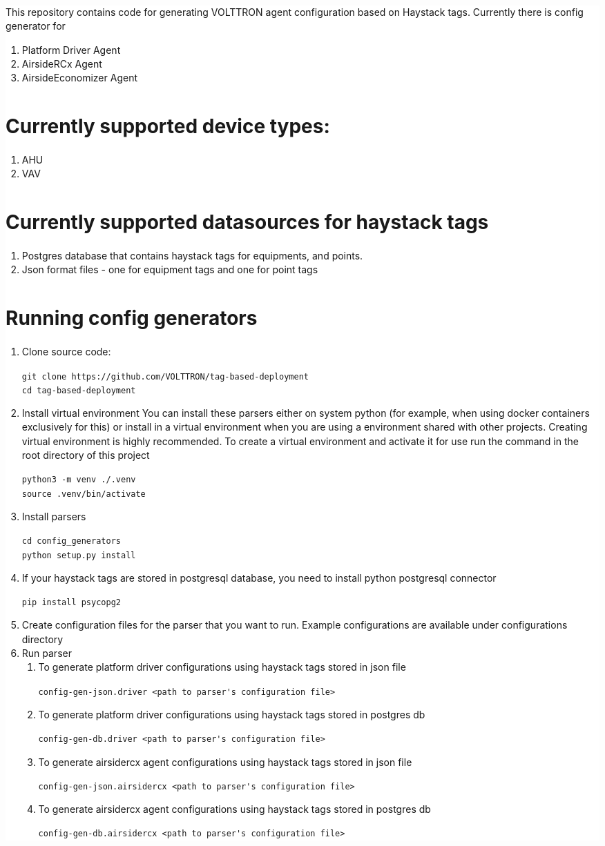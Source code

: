 This repository contains code for generating VOLTTRON agent configuration based on Haystack tags. 
Currently there is config generator for 

1. Platform Driver Agent 
2. AirsideRCx Agent
3. AirsideEconomizer Agent

# Currently supported device types:

1. AHU
2. VAV

# Currently supported datasources for haystack tags

1. Postgres database that contains haystack tags for equipments, and points.  
2. Json format files - one for equipment tags and one for point tags

# Running config generators
1. Clone source code:
   ```
   git clone https://github.com/VOLTTRON/tag-based-deployment
   cd tag-based-deployment
   ```
2. Install virtual environment
   You can install these parsers either on system python (for example, when using docker containers exclusively for this) or 
   install in a virtual environment when you are using a environment shared with other projects. 
   Creating virtual environment is highly recommended.
   To create a virtual environment and activate it for use run the command in the root directory of this project
   ```
   python3 -m venv ./.venv
   source .venv/bin/activate
   ```
3. Install parsers
   ```
   cd config_generators
   python setup.py install
   ```
4. If your haystack tags are stored in postgresql database, you need to install python postgresql connector
   ```
   pip install psycopg2
   ```
5. Create configuration files for the parser that you want to run. Example configurations are available under configurations directory
6. Run parser
   1. To generate platform driver configurations using haystack tags stored in json file
      ```
      config-gen-json.driver <path to parser's configuration file>
      ```
   2. To generate platform driver configurations using haystack tags stored in postgres db 
      ```
      config-gen-db.driver <path to parser's configuration file>
      ```
   3. To generate airsidercx agent configurations using haystack tags stored in json file
      ```
      config-gen-json.airsidercx <path to parser's configuration file>
      ```
   4. To generate airsidercx agent configurations using haystack tags stored in postgres db 
      ```
      config-gen-db.airsidercx <path to parser's configuration file>
      ```